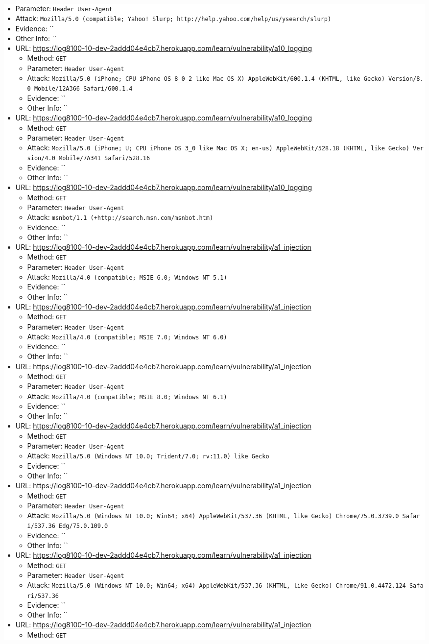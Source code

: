   * Parameter: `Header User-Agent`
  * Attack: `Mozilla/5.0 (compatible; Yahoo! Slurp; http://help.yahoo.com/help/us/ysearch/slurp)`
  * Evidence: ``
  * Other Info: ``
* URL: https://log8100-10-dev-2addd04e4cb7.herokuapp.com/learn/vulnerability/a10_logging
  * Method: `GET`
  * Parameter: `Header User-Agent`
  * Attack: `Mozilla/5.0 (iPhone; CPU iPhone OS 8_0_2 like Mac OS X) AppleWebKit/600.1.4 (KHTML, like Gecko) Version/8.0 Mobile/12A366 Safari/600.1.4`
  * Evidence: ``
  * Other Info: ``
* URL: https://log8100-10-dev-2addd04e4cb7.herokuapp.com/learn/vulnerability/a10_logging
  * Method: `GET`
  * Parameter: `Header User-Agent`
  * Attack: `Mozilla/5.0 (iPhone; U; CPU iPhone OS 3_0 like Mac OS X; en-us) AppleWebKit/528.18 (KHTML, like Gecko) Version/4.0 Mobile/7A341 Safari/528.16`
  * Evidence: ``
  * Other Info: ``
* URL: https://log8100-10-dev-2addd04e4cb7.herokuapp.com/learn/vulnerability/a10_logging
  * Method: `GET`
  * Parameter: `Header User-Agent`
  * Attack: `msnbot/1.1 (+http://search.msn.com/msnbot.htm)`
  * Evidence: ``
  * Other Info: ``
* URL: https://log8100-10-dev-2addd04e4cb7.herokuapp.com/learn/vulnerability/a1_injection
  * Method: `GET`
  * Parameter: `Header User-Agent`
  * Attack: `Mozilla/4.0 (compatible; MSIE 6.0; Windows NT 5.1)`
  * Evidence: ``
  * Other Info: ``
* URL: https://log8100-10-dev-2addd04e4cb7.herokuapp.com/learn/vulnerability/a1_injection
  * Method: `GET`
  * Parameter: `Header User-Agent`
  * Attack: `Mozilla/4.0 (compatible; MSIE 7.0; Windows NT 6.0)`
  * Evidence: ``
  * Other Info: ``
* URL: https://log8100-10-dev-2addd04e4cb7.herokuapp.com/learn/vulnerability/a1_injection
  * Method: `GET`
  * Parameter: `Header User-Agent`
  * Attack: `Mozilla/4.0 (compatible; MSIE 8.0; Windows NT 6.1)`
  * Evidence: ``
  * Other Info: ``
* URL: https://log8100-10-dev-2addd04e4cb7.herokuapp.com/learn/vulnerability/a1_injection
  * Method: `GET`
  * Parameter: `Header User-Agent`
  * Attack: `Mozilla/5.0 (Windows NT 10.0; Trident/7.0; rv:11.0) like Gecko`
  * Evidence: ``
  * Other Info: ``
* URL: https://log8100-10-dev-2addd04e4cb7.herokuapp.com/learn/vulnerability/a1_injection
  * Method: `GET`
  * Parameter: `Header User-Agent`
  * Attack: `Mozilla/5.0 (Windows NT 10.0; Win64; x64) AppleWebKit/537.36 (KHTML, like Gecko) Chrome/75.0.3739.0 Safari/537.36 Edg/75.0.109.0`
  * Evidence: ``
  * Other Info: ``
* URL: https://log8100-10-dev-2addd04e4cb7.herokuapp.com/learn/vulnerability/a1_injection
  * Method: `GET`
  * Parameter: `Header User-Agent`
  * Attack: `Mozilla/5.0 (Windows NT 10.0; Win64; x64) AppleWebKit/537.36 (KHTML, like Gecko) Chrome/91.0.4472.124 Safari/537.36`
  * Evidence: ``
  * Other Info: ``
* URL: https://log8100-10-dev-2addd04e4cb7.herokuapp.com/learn/vulnerability/a1_injection
  * Method: `GET`